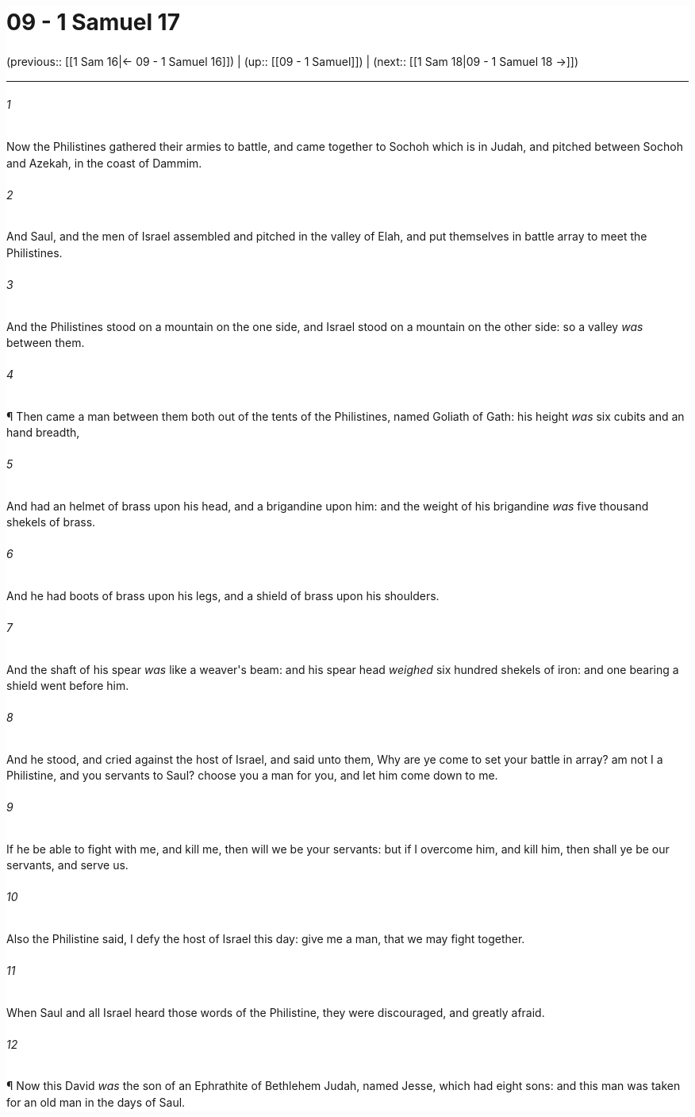 # 09 - 1 Samuel 17

(previous:: [[1 Sam 16|← 09 - 1 Samuel 16]]) | (up:: [[09 - 1 Samuel]]) | (next:: [[1 Sam 18|09 - 1 Samuel 18 →]])

***


###### 1 
Now the Philistines gathered their armies to battle, and came together to Sochoh which is in Judah, and pitched between Sochoh and Azekah, in the coast of Dammim. 

###### 2 
And Saul, and the men of Israel assembled and pitched in the valley of Elah, and put themselves in battle array to meet the Philistines. 

###### 3 
And the Philistines stood on a mountain on the one side, and Israel stood on a mountain on the other side: so a valley _was_ between them. 

###### 4 
¶ Then came a man between them both out of the tents of the Philistines, named Goliath of Gath: his height _was_ six cubits and an hand breadth, 

###### 5 
And had an helmet of brass upon his head, and a brigandine upon him: and the weight of his brigandine _was_ five thousand shekels of brass. 

###### 6 
And he had boots of brass upon his legs, and a shield of brass upon his shoulders. 

###### 7 
And the shaft of his spear _was_ like a weaver's beam: and his spear head _weighed_ six hundred shekels of iron: and one bearing a shield went before him. 

###### 8 
And he stood, and cried against the host of Israel, and said unto them, Why are ye come to set your battle in array? am not I a Philistine, and you servants to Saul? choose you a man for you, and let him come down to me. 

###### 9 
If he be able to fight with me, and kill me, then will we be your servants: but if I overcome him, and kill him, then shall ye be our servants, and serve us. 

###### 10 
Also the Philistine said, I defy the host of Israel this day: give me a man, that we may fight together. 

###### 11 
When Saul and all Israel heard those words of the Philistine, they were discouraged, and greatly afraid. 

###### 12 
¶ Now this David _was_ the son of an Ephrathite of Bethlehem Judah, named Jesse, which had eight sons: and this man was taken for an old man in the days of Saul. 
